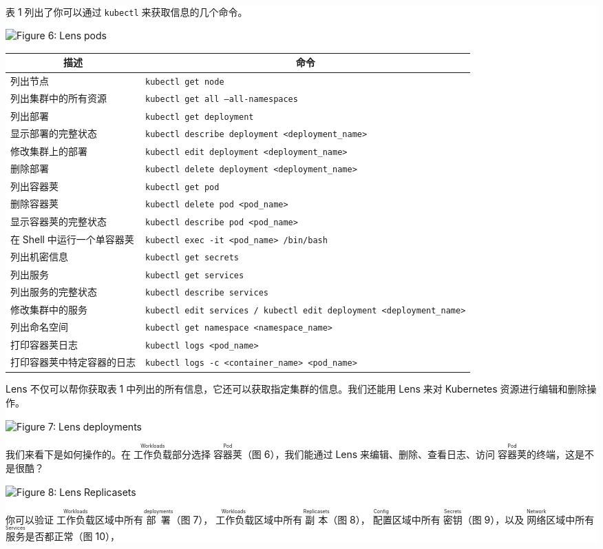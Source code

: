 ```
```

表 1 列出了你可以通过 `kubectl` 来获取信息的几个命令。


![Figure 6: Lens pods](https://img.linux.net.cn/data/attachment/album/202305/04/193613lx59v3mau2z620ii.jpg)




| 描述 | 命令 |
| --- | --- |
| 列出节点 | `kubectl get node` |
| 列出集群中的所有资源 | `kubectl get all –all-namespaces` |
| 列出部署 | `kubectl get deployment` |
| 显示部署的完整状态 | `kubectl describe deployment <deployment_name>` |
| 修改集群上的部署 | `kubectl edit deployment <deployment_name>` |
| 删除部署 | `kubectl delete deployment <deployment_name>` |
| 列出容器荚 | `kubectl get pod` |
| 删除容器荚 | `kubectl delete pod <pod_name>` |
| 显示容器荚的完整状态 | `kubectl describe pod <pod_name>` |
| 在 Shell 中运行一个单容器荚 | `kubectl exec -it <pod_name> /bin/bash` |
| 列出机密信息 | `kubectl get secrets` |
| 列出服务 | `kubectl get services` |
| 列出服务的完整状态 | `kubectl describe services` |
| 修改集群中的服务 | `kubectl edit services / kubectl edit deployment <deployment_name>` |
| 列出命名空间 | `kubectl get namespace <namespace_name>` |
| 打印容器荚日志 | `kubectl logs <pod_name>` |
| 打印容器荚中特定容器的日志 | `kubectl logs -c <container_name> <pod_name>` |


Lens 不仅可以帮你获取表 1 中列出的所有信息，它还可以获取指定集群的信息。我们还能用 Lens 来对 Kubernetes 资源进行编辑和删除操作。


![Figure 7: Lens deployments](https://img.linux.net.cn/data/attachment/album/202305/04/193614hxcpazc0594l4ana.jpg)


我们来看下是如何操作的。在 <ruby> 工作负载 <rt>  Workloads </rt></ruby> 部分选择 <ruby> 容器荚 <rt>  Pod </rt></ruby>（图 6），我们能通过 Lens 来编辑、删除、查看日志、访问 <ruby> 容器荚 <rt>  Pod </rt></ruby> 的终端，这是不是很酷？


![Figure 8: Lens Replicasets](https://img.linux.net.cn/data/attachment/album/202305/04/193614fxnd1h3ma0sksz3s.jpg)


你可以验证 <ruby> 工作负载 <rt>  Workloads </rt></ruby> 区域中所有 <ruby> 部署 <rt>  deployments </rt></ruby>（图 7），<ruby> 工作负载 <rt>  Workloads </rt></ruby> 区域中所有 <ruby> 副本 <rt>  Replicasets </rt></ruby> （图 8），<ruby> 配置 <rt>  Config </rt></ruby> 区域中所有 <ruby> 密钥 <rt>  Secrets </rt></ruby> （图 9），以及 <ruby> 网络 <rt>  Network </rt></ruby> 区域中所有 <ruby> 服务 <rt>  Services </rt></ruby> 是否都正常（图 10），
